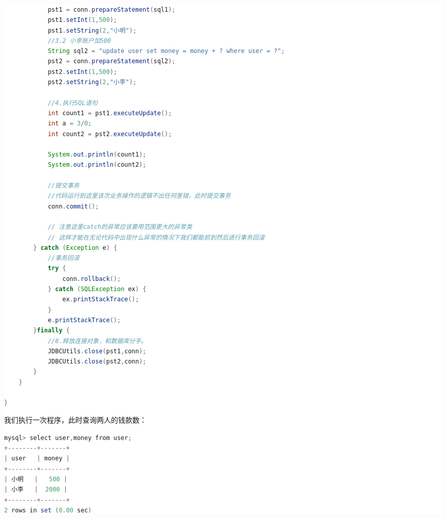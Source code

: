 ```java
            pst1 = conn.prepareStatement(sql1);
            pst1.setInt(1,500);
            pst1.setString(2,"小明");
            //3.2 小李账户加500
            String sql2 = "update user set money = money + ? where user = ?";
            pst2 = conn.prepareStatement(sql2);
            pst2.setInt(1,500);
            pst2.setString(2,"小李");

            //4.执行SQL语句
            int count1 = pst1.executeUpdate();
            int a = 3/0;
            int count2 = pst2.executeUpdate();

            System.out.println(count1);
            System.out.println(count2);

            //提交事务
            //代码运行到这里该次业务操作的逻辑不出任何差错，此时提交事务
            conn.commit();

            // 注意这里catch的异常应该要用范围更大的异常类
            // 这样才能在无论代码中出现什么异常的情况下我们都能抓到然后进行事务回滚
        } catch (Exception e) {
            //事务回滚
            try {
                conn.rollback();
            } catch (SQLException ex) {
                ex.printStackTrace();
            }
            e.printStackTrace();
        }finally {
            //8.释放连接对象，和数据库分手。
            JDBCUtils.close(pst1,conn);
            JDBCUtils.close(pst2,conn);
        }
    }

}
```

我们执行一次程序，此时查询两人的钱款数：

```java
mysql> select user,money from user;
+--------+-------+
| user   | money |
+--------+-------+
| 小明   |   500 |
| 小李   |  2000 |
+--------+-------+
2 rows in set (0.00 sec)
```
